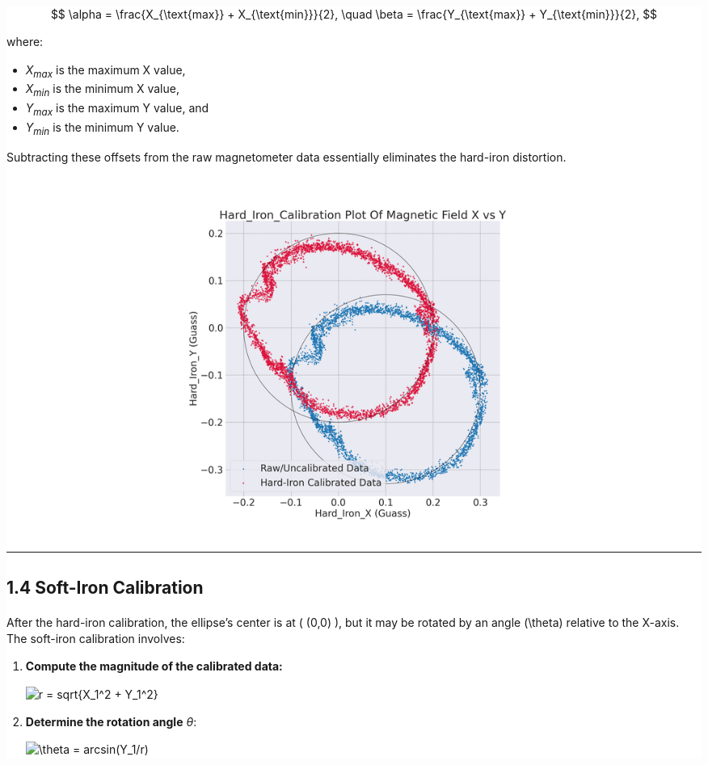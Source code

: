 $$
\alpha = \frac{X_{\text{max}} + X_{\text{min}}}{2}, \quad \beta = \frac{Y_{\text{max}} + Y_{\text{min}}}{2},
$$

where:
- <em>X<sub>max</sub></em> is the maximum X value,
- <em>X<sub>min</sub></em> is the minimum X value,
- <em>Y<sub>max</sub></em> is the maximum Y value, and
- <em>Y<sub>min</sub></em> is the minimum Y value.

Subtracting these offsets from the raw magnetometer data essentially eliminates the hard-iron distortion.

<img src="analysis/Graphs/HIC.png" width="1500px" alt="Hard Iron Calibration">

---

## 1.4 Soft-Iron Calibration

After the hard-iron calibration, the ellipse’s center is at \( (0,0) \), but it may be rotated by an angle \(\theta\) relative to the X-axis. The soft-iron calibration involves:

1. **Compute the magnitude of the calibrated data:**

   <img src="https://latex.codecogs.com/svg.latex?r%20=%20\sqrt{X_1^2%20+%20Y_1^2}" alt="r = sqrt{X_1^2 + Y_1^2}" />

2. **Determine the rotation angle** <em>&theta;</em>:

   <img src="https://latex.codecogs.com/svg.latex?\theta%20=%20\arcsin\left(\frac{Y_1}{r}\right)" alt="\theta = arcsin(Y_1/r)" />
